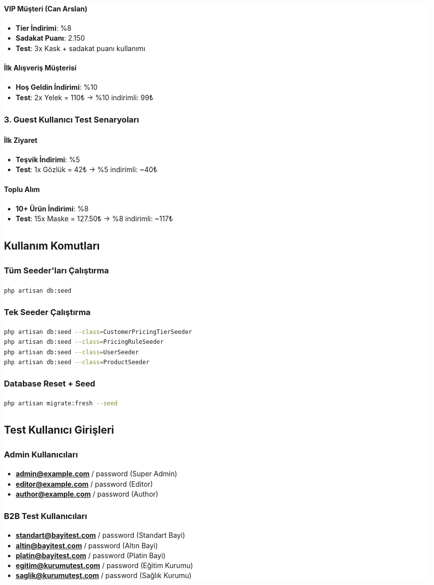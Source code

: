 #### VIP Müşteri (Can Arslan)
- **Tier İndirimi**: %8
- **Sadakat Puanı**: 2.150
- **Test**: 3x Kask + sadakat puanı kullanımı

#### İlk Alışveriş Müşterisi
- **Hoş Geldin İndirimi**: %10
- **Test**: 2x Yelek = 110₺ → %10 indirimli: 99₺

### 3. Guest Kullanıcı Test Senaryoları

#### İlk Ziyaret
- **Teşvik İndirimi**: %5
- **Test**: 1x Gözlük = 42₺ → %5 indirimli: ~40₺

#### Toplu Alım
- **10+ Ürün İndirimi**: %8
- **Test**: 15x Maske = 127.50₺ → %8 indirimli: ~117₺

## Kullanım Komutları

### Tüm Seeder'ları Çalıştırma
```bash
php artisan db:seed
```

### Tek Seeder Çalıştırma
```bash
php artisan db:seed --class=CustomerPricingTierSeeder
php artisan db:seed --class=PricingRuleSeeder
php artisan db:seed --class=UserSeeder
php artisan db:seed --class=ProductSeeder
```

### Database Reset + Seed
```bash
php artisan migrate:fresh --seed
```

## Test Kullanıcı Girişleri

### Admin Kullanıcıları
- **admin@example.com** / password (Super Admin)
- **editor@example.com** / password (Editor)
- **author@example.com** / password (Author)

### B2B Test Kullanıcıları  
- **standart@bayitest.com** / password (Standart Bayi)
- **altin@bayitest.com** / password (Altın Bayi)
- **platin@bayitest.com** / password (Platin Bayi)
- **egitim@kurumutest.com** / password (Eğitim Kurumu)
- **saglik@kurumutest.com** / password (Sağlık Kurumu)
